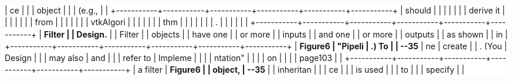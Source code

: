 | ce        |           |
| object    |           |
| (e.g.,    |           |
+-----------+-----------+-----------+-----------+-----------+-----------+
| should    |           |           |           |           |           |
| derive it |           |           |           |           |           |
| from      |           |           |           |           |           |
| vtkAlgori |           |           |           |           |           |
| thm       |           |           |           |           |           |
| .         |           |           |           |           |           |
+-----------+-----------+-----------+-----------+-----------+-----------+
| **Filter  |
| Design.** |
| Filter    |
| objects   |
| have one  |
| or more   |
| inputs    |
| and one   |
| or more   |
| outputs   |
| as shown  |
| in        |
+-----------+-----------+-----------+-----------+-----------+-----------+
| **Figure6 | "Pipeli | .) To     |
| --35**    | ne        | create    |
| . (You    | Design  |           |
| may also  | and     |           |
| refer to  | Impleme |           |
|           | ntation"  |           |
|           | on      |           |
|           | page103 |           |
+-----------+-----------+-----------+-----------+-----------+-----------+
| a filter  | **Figure6 |
| object,   | --35**    |
| inheritan |           |
| ce        |           |
| is used   |           |
| to        |           |
| specify   |           |